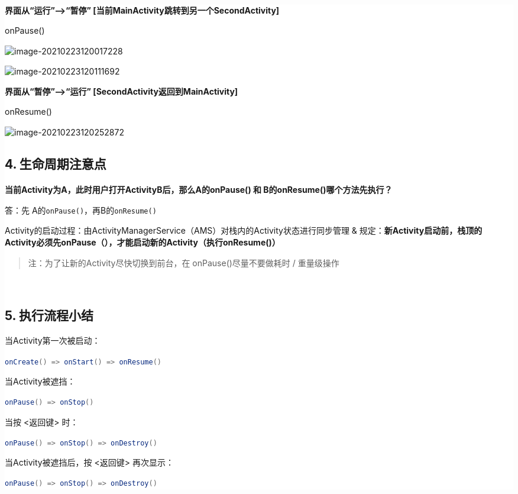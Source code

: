 **界面从“运行”-->“暂停”  [当前MainActivity跳转到另一个SecondActivity]**

onPause()

<img src="https://iqqcode-blog.oss-cn-beijing.aliyuncs.com/img-2021-befo/image-20210223120017228.png" alt="image-20210223120017228" width="30%" />

![image-20210223120111692](https://iqqcode-blog.oss-cn-beijing.aliyuncs.com/img-2021-befo/image-20210223120111692.png)

**界面从“暂停”-->“运行”  [SecondActivity返回到MainActivity]**

onResume()

![image-20210223120252872](https://iqqcode-blog.oss-cn-beijing.aliyuncs.com/img-2021-befo/image-20210223120252872.png)



## 4. 生命周期注意点

**当前Activity为A，此时用户打开ActivityB后，那么A的onPause() 和 B的onResume()哪个方法先执行？**

答：先 A的`onPause()`，再B的`onResume()`

Activity的启动过程：由ActivityManagerService（AMS）对栈内的Activity状态进行同步管理 & 规定：**新Activity启动前，栈顶的Activity必须先onPause（），才能启动新的Activity（执行onResume()）**

> 注：为了让新的Activity尽快切换到前台，在 onPause()尽量不要做耗时 / 重量级操作





<br>

## 5. 执行流程小结



当Activity第一次被启动：

```java
onCreate() => onStart() => onResume()
```

当Activity被遮挡：

```java
onPause() => onStop()
```

当按 <返回键> 时：

```java
onPause() => onStop() => onDestroy()
```

当Activity被遮挡后，按 <返回键> 再次显示：

```java
onPause() => onStop() => onDestroy()
```





